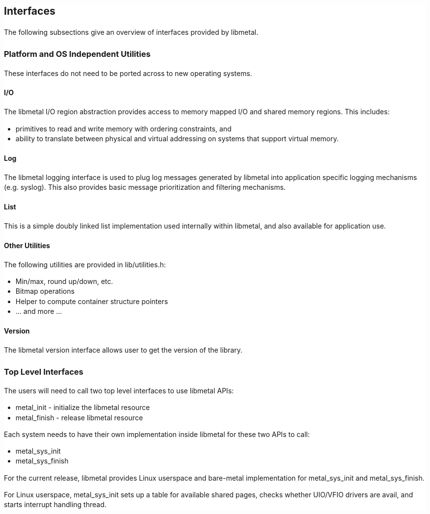 ## Interfaces

The following subsections give an overview of interfaces provided by libmetal.

### Platform and OS Independent Utilities

These interfaces do not need to be ported across to new operating systems.

#### I/O

The libmetal I/O region abstraction provides access to memory mapped I/O and
shared memory regions.  This includes:
  * primitives to read and write memory with ordering constraints, and
  * ability to translate between physical and virtual addressing on systems
    that support virtual memory.

#### Log

The libmetal logging interface is used to plug log messages generated by
libmetal into application specific logging mechanisms (e.g. syslog).  This
also provides basic message prioritization and filtering mechanisms.

#### List

This is a simple doubly linked list implementation used internally within
libmetal, and also available for application use.

#### Other Utilities

The following utilities are provided in lib/utilities.h:
  * Min/max, round up/down, etc.
  * Bitmap operations
  * Helper to compute container structure pointers
  * ... and more ...

#### Version

The libmetal version interface allows user to get the version of the library.

### Top Level Interfaces

The users will need to call two top level interfaces to use libmetal APIs:
  * metal_init - initialize the libmetal resource
  * metal_finish - release libmetal resource

Each system needs to have their own implementation inside libmetal for these
two APIs to call:
  * metal_sys_init
  * metal_sys_finish

For the current release, libmetal provides Linux userspace and bare-metal
implementation for metal_sys_init and metal_sys_finish.

For Linux userspace, metal_sys_init sets up a table for available shared pages,
checks whether UIO/VFIO drivers are avail, and starts interrupt handling
thread.
